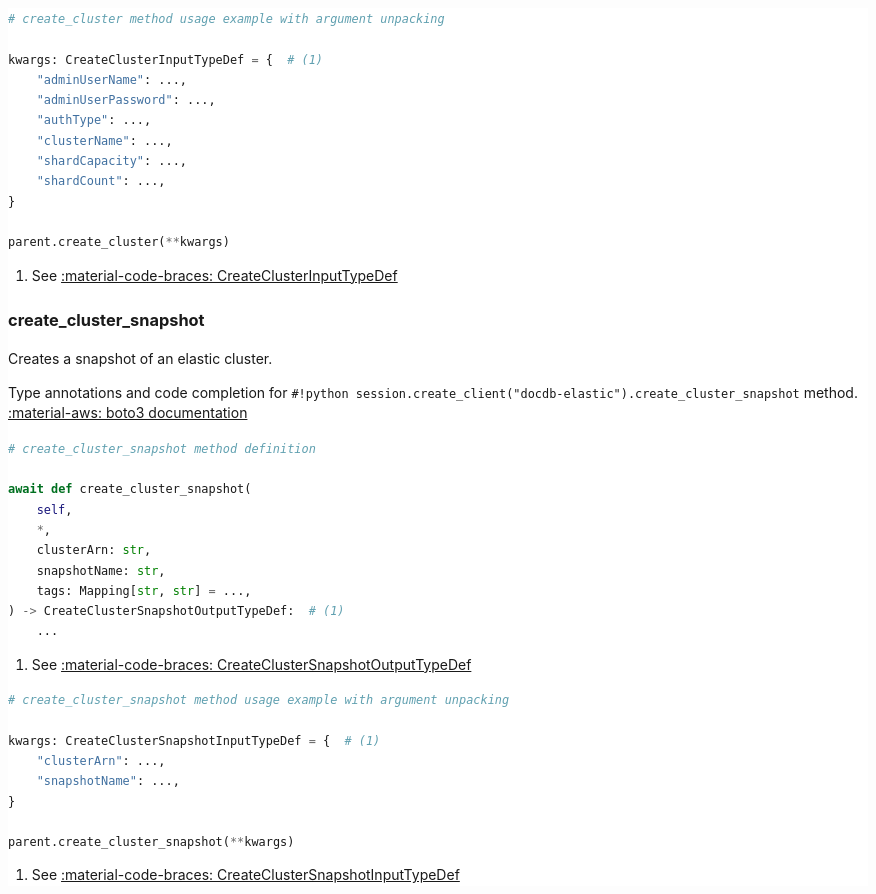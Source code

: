 
```python
# create_cluster method usage example with argument unpacking

kwargs: CreateClusterInputTypeDef = {  # (1)
    "adminUserName": ...,
    "adminUserPassword": ...,
    "authType": ...,
    "clusterName": ...,
    "shardCapacity": ...,
    "shardCount": ...,
}

parent.create_cluster(**kwargs)
```

1. See [:material-code-braces: CreateClusterInputTypeDef](./type_defs.md#createclusterinputtypedef)

### create\_cluster\_snapshot

Creates a snapshot of an elastic cluster.

Type annotations and code completion for `#!python session.create_client("docdb-elastic").create_cluster_snapshot` method.
[:material-aws: boto3 documentation](https://boto3.amazonaws.com/v1/documentation/api/latest/reference/services/docdb-elastic/client/create_cluster_snapshot.html)

```python
# create_cluster_snapshot method definition

await def create_cluster_snapshot(
    self,
    *,
    clusterArn: str,
    snapshotName: str,
    tags: Mapping[str, str] = ...,
) -> CreateClusterSnapshotOutputTypeDef:  # (1)
    ...
```

1. See [:material-code-braces: CreateClusterSnapshotOutputTypeDef](./type_defs.md#createclustersnapshotoutputtypedef)


```python
# create_cluster_snapshot method usage example with argument unpacking

kwargs: CreateClusterSnapshotInputTypeDef = {  # (1)
    "clusterArn": ...,
    "snapshotName": ...,
}

parent.create_cluster_snapshot(**kwargs)
```

1. See [:material-code-braces: CreateClusterSnapshotInputTypeDef](./type_defs.md#createclustersnapshotinputtypedef)
